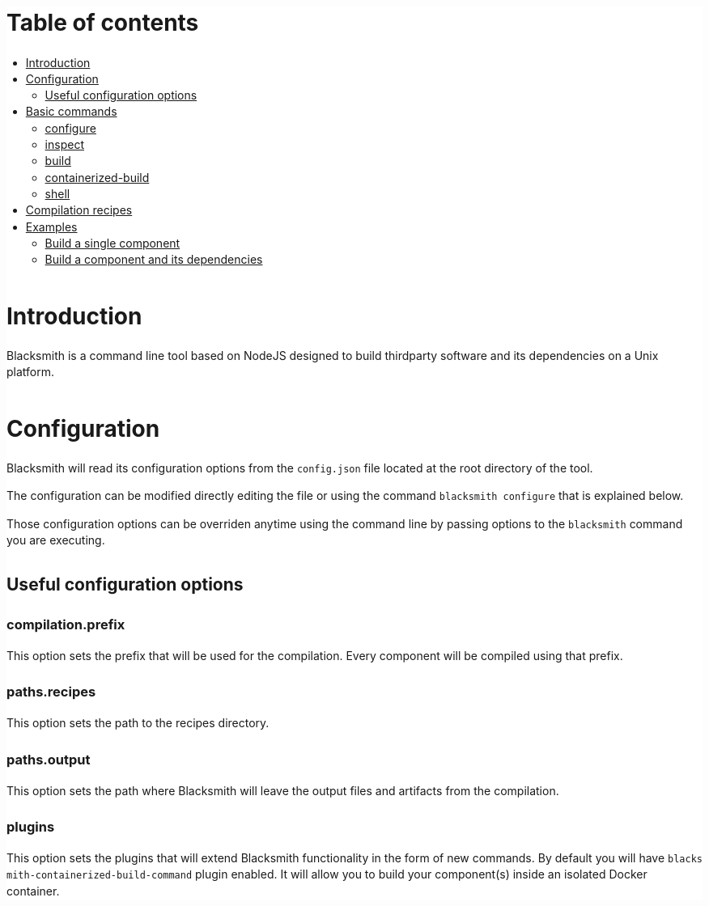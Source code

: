 # Table of contents

* [Introduction](#introduction)
* [Configuration](#configuration)
  * [Useful configuration options](#useful-configuration-options)
* [Basic commands](#basic-commands)
  * [configure](#configure)
  * [inspect](#inspect)
  * [build](#build)
  * [containerized-build](#containerized-build)
  * [shell](#shell)
* [Compilation recipes](#compilation-recipes)
* [Examples](#examples)
  * [Build a single component](#build-a-single-component)
  * [Build a component and its dependencies](#build-a-component-and-its-dependencies)

# Introduction

Blacksmith is a command line tool based on NodeJS designed to build thirdparty software and its dependencies on a Unix platform.

# Configuration
Blacksmith will read its configuration options from the `config.json` file located at the root directory of the tool.

The configuration can be modified directly editing the file or using the command `blacksmith configure` that is explained below.

Those configuration options can be overriden anytime using the command line by passing options to the `blacksmith` command you are executing.

## Useful configuration options
### compilation.prefix
This option sets the prefix that will be used for the compilation. Every component will be compiled using that prefix.

### paths.recipes
This option sets the path to the recipes directory.

### paths.output
This option sets the path where Blacksmith will leave the output files and artifacts from the compilation.

### plugins
This option sets the plugins that will extend Blacksmith functionality in the form of new commands.
By default you will have `blacksmith-containerized-build-command` plugin enabled. It will allow you to build your component(s) inside an isolated Docker container.
